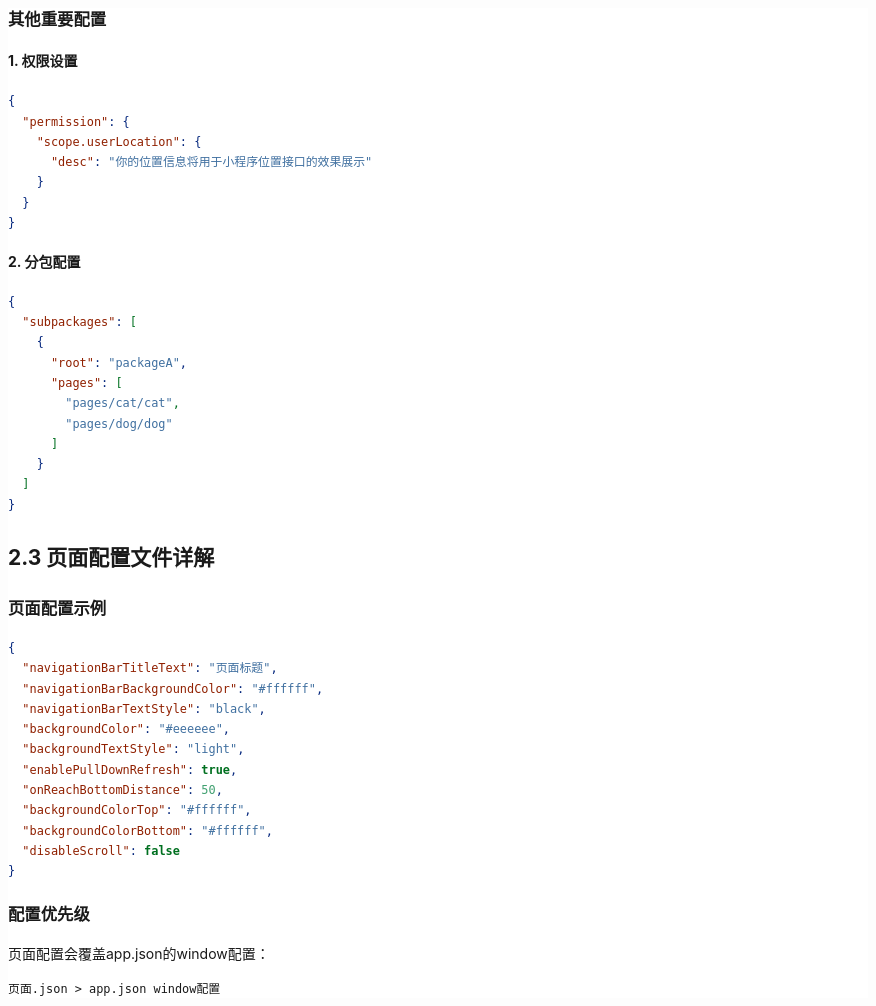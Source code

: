 ### 其他重要配置

#### 1. 权限设置
```json
{
  "permission": {
    "scope.userLocation": {
      "desc": "你的位置信息将用于小程序位置接口的效果展示"
    }
  }
}
```

#### 2. 分包配置
```json
{
  "subpackages": [
    {
      "root": "packageA",
      "pages": [
        "pages/cat/cat",
        "pages/dog/dog"
      ]
    }
  ]
}
```

## 2.3 页面配置文件详解

### 页面配置示例
```json
{
  "navigationBarTitleText": "页面标题",
  "navigationBarBackgroundColor": "#ffffff",
  "navigationBarTextStyle": "black",
  "backgroundColor": "#eeeeee",
  "backgroundTextStyle": "light",
  "enablePullDownRefresh": true,
  "onReachBottomDistance": 50,
  "backgroundColorTop": "#ffffff",
  "backgroundColorBottom": "#ffffff",
  "disableScroll": false
}
```

### 配置优先级
页面配置会覆盖app.json的window配置：
```
页面.json > app.json window配置
```
